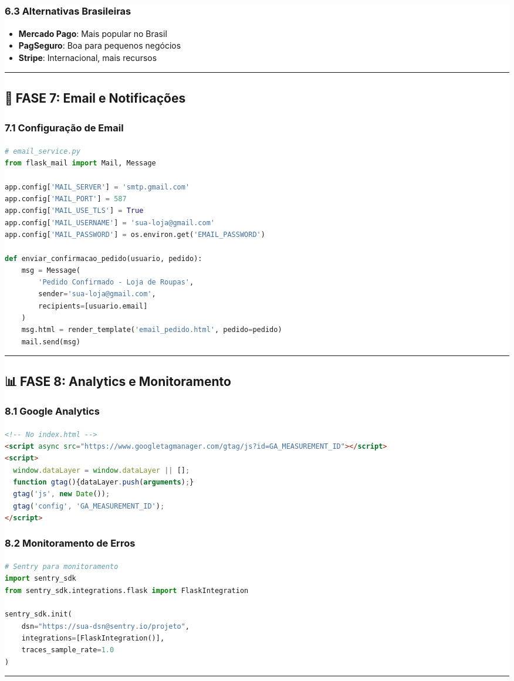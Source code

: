 ```javascript
```

### 6.3 Alternativas Brasileiras
- **Mercado Pago**: Mais popular no Brasil
- **PagSeguro**: Boa para pequenos negócios
- **Stripe**: Internacional, mais recursos

---

## 📧 **FASE 7: Email e Notificações**

### 7.1 Configuração de Email
```python
# email_service.py
from flask_mail import Mail, Message

app.config['MAIL_SERVER'] = 'smtp.gmail.com'
app.config['MAIL_PORT'] = 587
app.config['MAIL_USE_TLS'] = True
app.config['MAIL_USERNAME'] = 'sua-loja@gmail.com'
app.config['MAIL_PASSWORD'] = os.environ.get('EMAIL_PASSWORD')

def enviar_confirmacao_pedido(usuario, pedido):
    msg = Message(
        'Pedido Confirmado - Loja de Roupas',
        sender='sua-loja@gmail.com',
        recipients=[usuario.email]
    )
    msg.html = render_template('email_pedido.html', pedido=pedido)
    mail.send(msg)
```

---

## 📊 **FASE 8: Analytics e Monitoramento**

### 8.1 Google Analytics
```html
<!-- No index.html -->
<script async src="https://www.googletagmanager.com/gtag/js?id=GA_MEASUREMENT_ID"></script>
<script>
  window.dataLayer = window.dataLayer || [];
  function gtag(){dataLayer.push(arguments);}
  gtag('js', new Date());
  gtag('config', 'GA_MEASUREMENT_ID');
</script>
```

### 8.2 Monitoramento de Erros
```python
# Sentry para monitoramento
import sentry_sdk
from sentry_sdk.integrations.flask import FlaskIntegration

sentry_sdk.init(
    dsn="https://sua-dsn@sentry.io/projeto",
    integrations=[FlaskIntegration()],
    traces_sample_rate=1.0
)
```

---